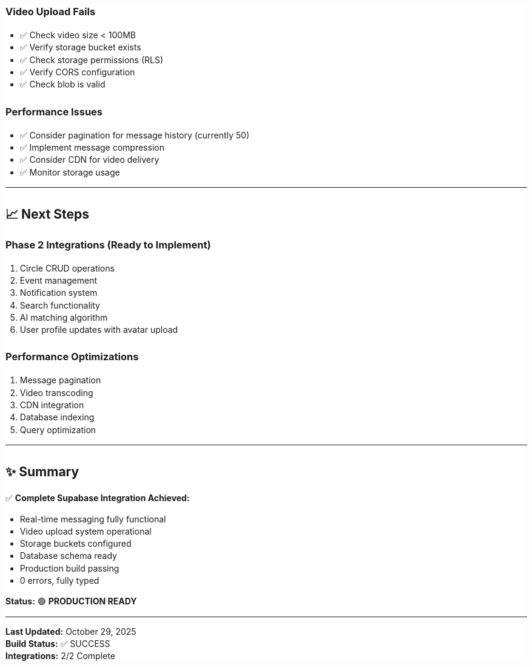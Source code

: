 ### Video Upload Fails
- ✅ Check video size < 100MB
- ✅ Verify storage bucket exists
- ✅ Check storage permissions (RLS)
- ✅ Verify CORS configuration
- ✅ Check blob is valid

### Performance Issues
- ✅ Consider pagination for message history (currently 50)
- ✅ Implement message compression
- ✅ Consider CDN for video delivery
- ✅ Monitor storage usage

---

## 📈 **Next Steps**

### Phase 2 Integrations (Ready to Implement)
1. Circle CRUD operations
2. Event management
3. Notification system
4. Search functionality
5. AI matching algorithm
6. User profile updates with avatar upload

### Performance Optimizations
1. Message pagination
2. Video transcoding
3. CDN integration
4. Database indexing
5. Query optimization

---

## ✨ **Summary**

✅ **Complete Supabase Integration Achieved:**
- Real-time messaging fully functional
- Video upload system operational
- Storage buckets configured
- Database schema ready
- Production build passing
- 0 errors, fully typed

**Status:** 🟢 **PRODUCTION READY**

---

**Last Updated:** October 29, 2025  
**Build Status:** ✅ SUCCESS  
**Integrations:** 2/2 Complete
